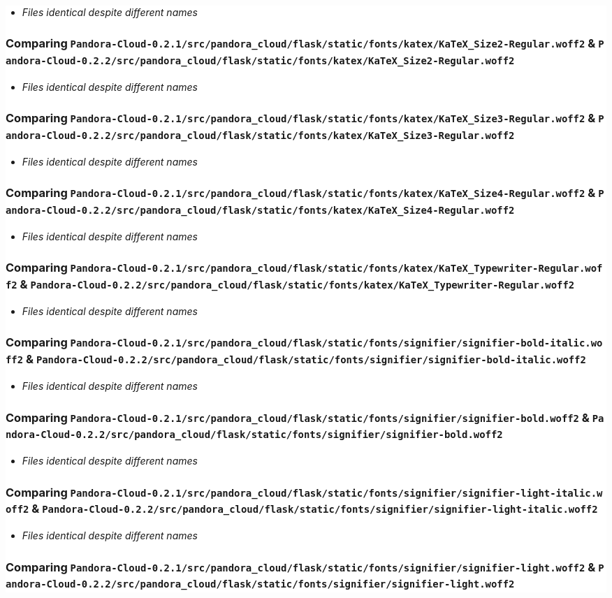  * *Files identical despite different names*

### Comparing `Pandora-Cloud-0.2.1/src/pandora_cloud/flask/static/fonts/katex/KaTeX_Size2-Regular.woff2` & `Pandora-Cloud-0.2.2/src/pandora_cloud/flask/static/fonts/katex/KaTeX_Size2-Regular.woff2`

 * *Files identical despite different names*

### Comparing `Pandora-Cloud-0.2.1/src/pandora_cloud/flask/static/fonts/katex/KaTeX_Size3-Regular.woff2` & `Pandora-Cloud-0.2.2/src/pandora_cloud/flask/static/fonts/katex/KaTeX_Size3-Regular.woff2`

 * *Files identical despite different names*

### Comparing `Pandora-Cloud-0.2.1/src/pandora_cloud/flask/static/fonts/katex/KaTeX_Size4-Regular.woff2` & `Pandora-Cloud-0.2.2/src/pandora_cloud/flask/static/fonts/katex/KaTeX_Size4-Regular.woff2`

 * *Files identical despite different names*

### Comparing `Pandora-Cloud-0.2.1/src/pandora_cloud/flask/static/fonts/katex/KaTeX_Typewriter-Regular.woff2` & `Pandora-Cloud-0.2.2/src/pandora_cloud/flask/static/fonts/katex/KaTeX_Typewriter-Regular.woff2`

 * *Files identical despite different names*

### Comparing `Pandora-Cloud-0.2.1/src/pandora_cloud/flask/static/fonts/signifier/signifier-bold-italic.woff2` & `Pandora-Cloud-0.2.2/src/pandora_cloud/flask/static/fonts/signifier/signifier-bold-italic.woff2`

 * *Files identical despite different names*

### Comparing `Pandora-Cloud-0.2.1/src/pandora_cloud/flask/static/fonts/signifier/signifier-bold.woff2` & `Pandora-Cloud-0.2.2/src/pandora_cloud/flask/static/fonts/signifier/signifier-bold.woff2`

 * *Files identical despite different names*

### Comparing `Pandora-Cloud-0.2.1/src/pandora_cloud/flask/static/fonts/signifier/signifier-light-italic.woff2` & `Pandora-Cloud-0.2.2/src/pandora_cloud/flask/static/fonts/signifier/signifier-light-italic.woff2`

 * *Files identical despite different names*

### Comparing `Pandora-Cloud-0.2.1/src/pandora_cloud/flask/static/fonts/signifier/signifier-light.woff2` & `Pandora-Cloud-0.2.2/src/pandora_cloud/flask/static/fonts/signifier/signifier-light.woff2`
